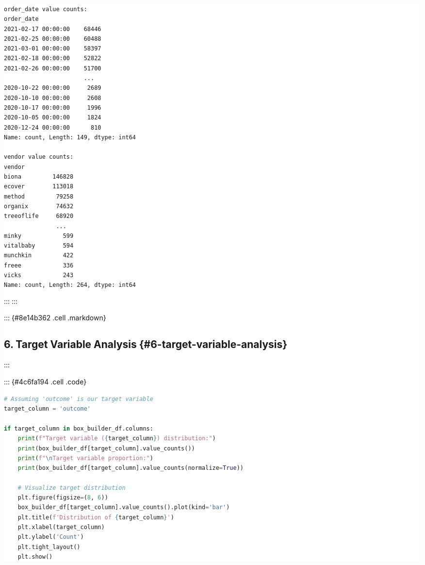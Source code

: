    order_date value counts:
    order_date
    2021-02-17 00:00:00    68446
    2021-02-25 00:00:00    60488
    2021-03-01 00:00:00    58397
    2021-02-18 00:00:00    52822
    2021-02-26 00:00:00    51700
                           ...  
    2020-10-22 00:00:00     2689
    2020-10-10 00:00:00     2608
    2020-10-17 00:00:00     1996
    2020-10-05 00:00:00     1824
    2020-12-24 00:00:00      810
    Name: count, Length: 149, dtype: int64

    vendor value counts:
    vendor
    biona         146828
    ecover        113018
    method         79258
    organix        74632
    treeoflife     68920
                   ...  
    minky            599
    vitalbaby        594
    munchkin         422
    freee            336
    vicks            243
    Name: count, Length: 264, dtype: int64
:::
:::

::: {#8e14b362 .cell .markdown}
## 6. Target Variable Analysis {#6-target-variable-analysis}
:::

::: {#4c6fa194 .cell .code}
``` python
# Assuming 'outcome' is our target variable
target_column = 'outcome'

if target_column in box_builder_df.columns:
    print(f"Target variable ({target_column}) distribution:")
    print(box_builder_df[target_column].value_counts())
    print(f"\nTarget variable proportion:")
    print(box_builder_df[target_column].value_counts(normalize=True))
    
    # Visualize target distribution
    plt.figure(figsize=(8, 6))
    box_builder_df[target_column].value_counts().plot(kind='bar')
    plt.title(f'Distribution of {target_column}')
    plt.xlabel(target_column)
    plt.ylabel('Count')
    plt.tight_layout()
    plt.show()
```
